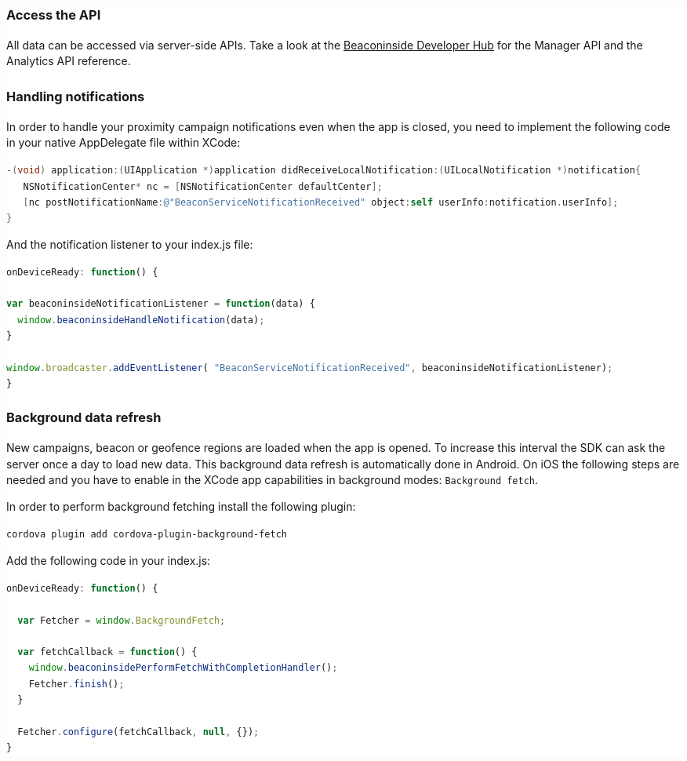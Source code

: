 ### <a id="api"></a>Access the API

All data can be accessed via server-side APIs. Take a look at the [Beaconinside Developer Hub][dev-hub] for the Manager API and the Analytics API reference.


### <a id="notification"></a>Handling notifications

In order to handle your proximity campaign notifications even when the app is closed, you need to implement the following code in your native AppDelegate file within XCode:

```objective-c
-(void) application:(UIApplication *)application didReceiveLocalNotification:(UILocalNotification *)notification{
   NSNotificationCenter* nc = [NSNotificationCenter defaultCenter];
   [nc postNotificationName:@"BeaconServiceNotificationReceived" object:self userInfo:notification.userInfo];
}
```

And the notification listener to your index.js file:

```js
onDeviceReady: function() {

var beaconinsideNotificationListener = function(data) {
  window.beaconinsideHandleNotification(data);
}

window.broadcaster.addEventListener( "BeaconServiceNotificationReceived", beaconinsideNotificationListener);
}
```

### <a id="bg-fetch"></a>Background data refresh

New campaigns, beacon or geofence regions are loaded when the app is opened. To increase this interval the SDK can ask the server once a day to load new data. This background data refresh is automatically done in Android. On iOS the following steps are needed and you have to enable in the XCode app capabilities in background modes: `Background fetch`.

In order to perform background fetching install the following plugin:

```bash
cordova plugin add cordova-plugin-background-fetch
```

Add the following code in your index.js:

```js
onDeviceReady: function() {

  var Fetcher = window.BackgroundFetch;

  var fetchCallback = function() {  
    window.beaconinsidePerformFetchWithCompletionHandler();
    Fetcher.finish();
  }

  Fetcher.configure(fetchCallback, null, {});
}
```


[dev-hub]: http://developers.beaconinside.com
[beaconinside]: https://www.beaconinside.com
[dmp]: https://dmp.beaconinside.com